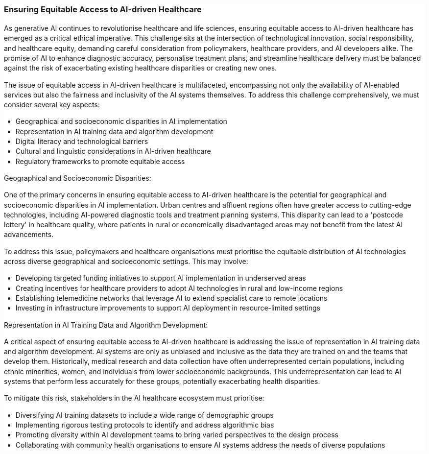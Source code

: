 ### Ensuring Equitable Access to AI-driven Healthcare

As generative AI continues to revolutionise healthcare and life sciences, ensuring equitable access to AI-driven healthcare has emerged as a critical ethical imperative. This challenge sits at the intersection of technological innovation, social responsibility, and healthcare equity, demanding careful consideration from policymakers, healthcare providers, and AI developers alike. The promise of AI to enhance diagnostic accuracy, personalise treatment plans, and streamline healthcare delivery must be balanced against the risk of exacerbating existing healthcare disparities or creating new ones.

The issue of equitable access in AI-driven healthcare is multifaceted, encompassing not only the availability of AI-enabled services but also the fairness and inclusivity of the AI systems themselves. To address this challenge comprehensively, we must consider several key aspects:

- Geographical and socioeconomic disparities in AI implementation
- Representation in AI training data and algorithm development
- Digital literacy and technological barriers
- Cultural and linguistic considerations in AI-driven healthcare
- Regulatory frameworks to promote equitable access


Geographical and Socioeconomic Disparities:

One of the primary concerns in ensuring equitable access to AI-driven healthcare is the potential for geographical and socioeconomic disparities in AI implementation. Urban centres and affluent regions often have greater access to cutting-edge technologies, including AI-powered diagnostic tools and treatment planning systems. This disparity can lead to a 'postcode lottery' in healthcare quality, where patients in rural or economically disadvantaged areas may not benefit from the latest AI advancements.

To address this issue, policymakers and healthcare organisations must prioritise the equitable distribution of AI technologies across diverse geographical and socioeconomic settings. This may involve:

- Developing targeted funding initiatives to support AI implementation in underserved areas
- Creating incentives for healthcare providers to adopt AI technologies in rural and low-income regions
- Establishing telemedicine networks that leverage AI to extend specialist care to remote locations
- Investing in infrastructure improvements to support AI deployment in resource-limited settings


Representation in AI Training Data and Algorithm Development:

A critical aspect of ensuring equitable access to AI-driven healthcare is addressing the issue of representation in AI training data and algorithm development. AI systems are only as unbiased and inclusive as the data they are trained on and the teams that develop them. Historically, medical research and data collection have often underrepresented certain populations, including ethnic minorities, women, and individuals from lower socioeconomic backgrounds. This underrepresentation can lead to AI systems that perform less accurately for these groups, potentially exacerbating health disparities.

To mitigate this risk, stakeholders in the AI healthcare ecosystem must prioritise:

- Diversifying AI training datasets to include a wide range of demographic groups
- Implementing rigorous testing protocols to identify and address algorithmic bias
- Promoting diversity within AI development teams to bring varied perspectives to the design process
- Collaborating with community health organisations to ensure AI systems address the needs of diverse populations
